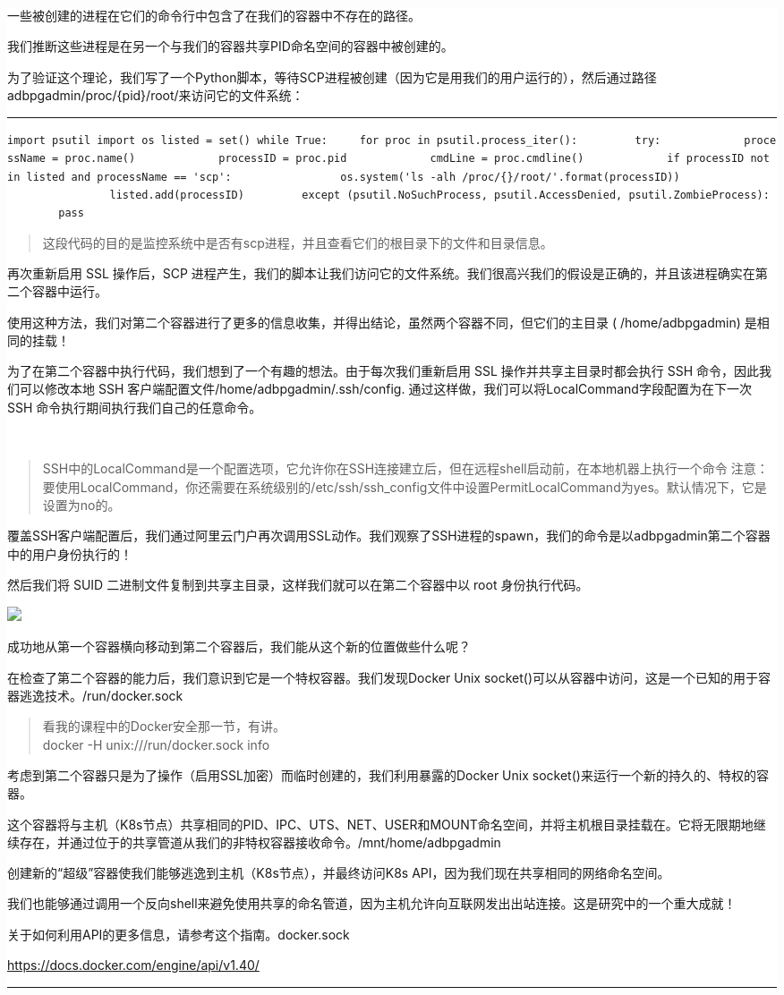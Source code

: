 一些被创建的进程在它们的命令行中包含了在我们的容器中不存在的路径。

我们推断这些进程是在另一个与我们的容器共享PID命名空间的容器中被创建的。

为了验证这个理论，我们写了一个Python脚本，等待SCP进程被创建（因为它是用我们的用户运行的），然后通过路径adbpgadmin/proc/{pid}/root/来访问它的文件系统：

  *   *   *   *   *   *   *   *   *   *   *   *   *   *   * 

    
    
    import psutil import os listed = set() while True:     for proc in psutil.process_iter():         try:             processName = proc.name()             processID = proc.pid             cmdLine = proc.cmdline()             if processID not in listed and processName == 'scp':                 os.system('ls -alh /proc/{}/root/'.format(processID))   
                    listed.add(processID)         except (psutil.NoSuchProcess, psutil.AccessDenied, psutil.ZombieProcess):          pass 

> 这段代码的目的是监控系统中是否有scp进程，并且查看它们的根目录下的文件和目录信息。

再次重新启用 SSL 操作后，SCP 进程产生，我们的脚本让我们访问它的文件系统。我们很高兴我们的假设是正确的，并且该进程确实在第二个容器中运行。

使用这种方法，我们对第二个容器进行了更多的信息收集，并得出结论，虽然两个容器不同，但它们的主目录 ( /home/adbpgadmin) 是相同的挂载！

为了在第二个容器中执行代码，我们想到了一个有趣的想法。由于每次我们重新启用 SSL 操作并共享主目录时都会执行 SSH 命令，因此我们可以修改本地 SSH
客户端配置文件/home/adbpgadmin/.ssh/config. 通过这样做，我们可以将LocalCommand字段配置为在下一次 SSH
命令执行期间执行我们自己的任意命令。

![]()

> SSH中的LocalCommand是一个配置选项，它允许你在SSH连接建立后，但在远程shell启动前，在本地机器上执行一个命令
> 注意：要使用LocalCommand，你还需要在系统级别的/etc/ssh/ssh_config文件中设置PermitLocalCommand为yes。默认情况下，它是设置为no的。

覆盖SSH客户端配置后，我们通过阿里云门户再次调用SSL动作。我们观察了SSH进程的spawn，我们的命令是以adbpgadmin第二个容器中的用户身份执行的！

然后我们将 SUID 二进制文件复制到共享主目录，这样我们就可以在第二个容器中以 root 身份执行代码。

![](http://hk-proxy.gitwarp.com/https://raw.githubusercontent.com/tuchuang9/tc1/refs/heads/main/public/20230617194534.png)

成功地从第一个容器横向移动到第二个容器后，我们能从这个新的位置做些什么呢？

在检查了第二个容器的能力后，我们意识到它是一个特权容器。我们发现Docker Unix
socket()可以从容器中访问，这是一个已知的用于容器逃逸技术。/run/docker.sock

> 看我的课程中的Docker安全那一节，有讲。  
> docker -H unix:///run/docker.sock info

考虑到第二个容器只是为了操作（启用SSL加密）而临时创建的，我们利用暴露的Docker Unix socket()来运行一个新的持久的、特权的容器。

这个容器将与主机（K8s节点）共享相同的PID、IPC、UTS、NET、USER和MOUNT命名空间，并将主机根目录挂载在。它将无限期地继续存在，并通过位于的共享管道从我们的非特权容器接收命令。/mnt/home/adbpgadmin

创建新的“超级”容器使我们能够逃逸到主机（K8s节点），并最终访问K8s API，因为我们现在共享相同的网络命名空间。

我们也能够通过调用一个反向shell来避免使用共享的命名管道，因为主机允许向互联网发出出站连接。这是研究中的一个重大成就！

关于如何利用API的更多信息，请参考这个指南。docker.sock

https://docs.docker.com/engine/api/v1.40/

  *   *   * 

    